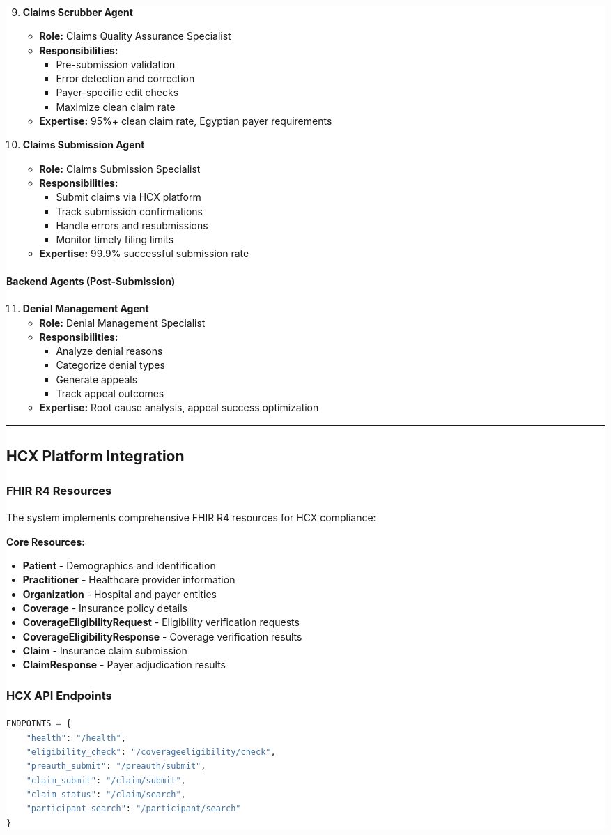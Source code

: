9. **Claims Scrubber Agent**
   - **Role:** Claims Quality Assurance Specialist
   - **Responsibilities:**
     - Pre-submission validation
     - Error detection and correction
     - Payer-specific edit checks
     - Maximize clean claim rate
   - **Expertise:** 95%+ clean claim rate, Egyptian payer requirements

10. **Claims Submission Agent**
    - **Role:** Claims Submission Specialist
    - **Responsibilities:**
      - Submit claims via HCX platform
      - Track submission confirmations
      - Handle errors and resubmissions
      - Monitor timely filing limits
    - **Expertise:** 99.9% successful submission rate

#### **Backend Agents** (Post-Submission)

11. **Denial Management Agent**
    - **Role:** Denial Management Specialist
    - **Responsibilities:**
      - Analyze denial reasons
      - Categorize denial types
      - Generate appeals
      - Track appeal outcomes
    - **Expertise:** Root cause analysis, appeal success optimization

---

## HCX Platform Integration

### FHIR R4 Resources

The system implements comprehensive FHIR R4 resources for HCX compliance:

**Core Resources:**
- **Patient** - Demographics and identification
- **Practitioner** - Healthcare provider information
- **Organization** - Hospital and payer entities
- **Coverage** - Insurance policy details
- **CoverageEligibilityRequest** - Eligibility verification requests
- **CoverageEligibilityResponse** - Coverage verification results
- **Claim** - Insurance claim submission
- **ClaimResponse** - Payer adjudication results

### HCX API Endpoints

```python
ENDPOINTS = {
    "health": "/health",
    "eligibility_check": "/coverageeligibility/check",
    "preauth_submit": "/preauth/submit",
    "claim_submit": "/claim/submit",
    "claim_status": "/claim/search",
    "participant_search": "/participant/search"
}
```
